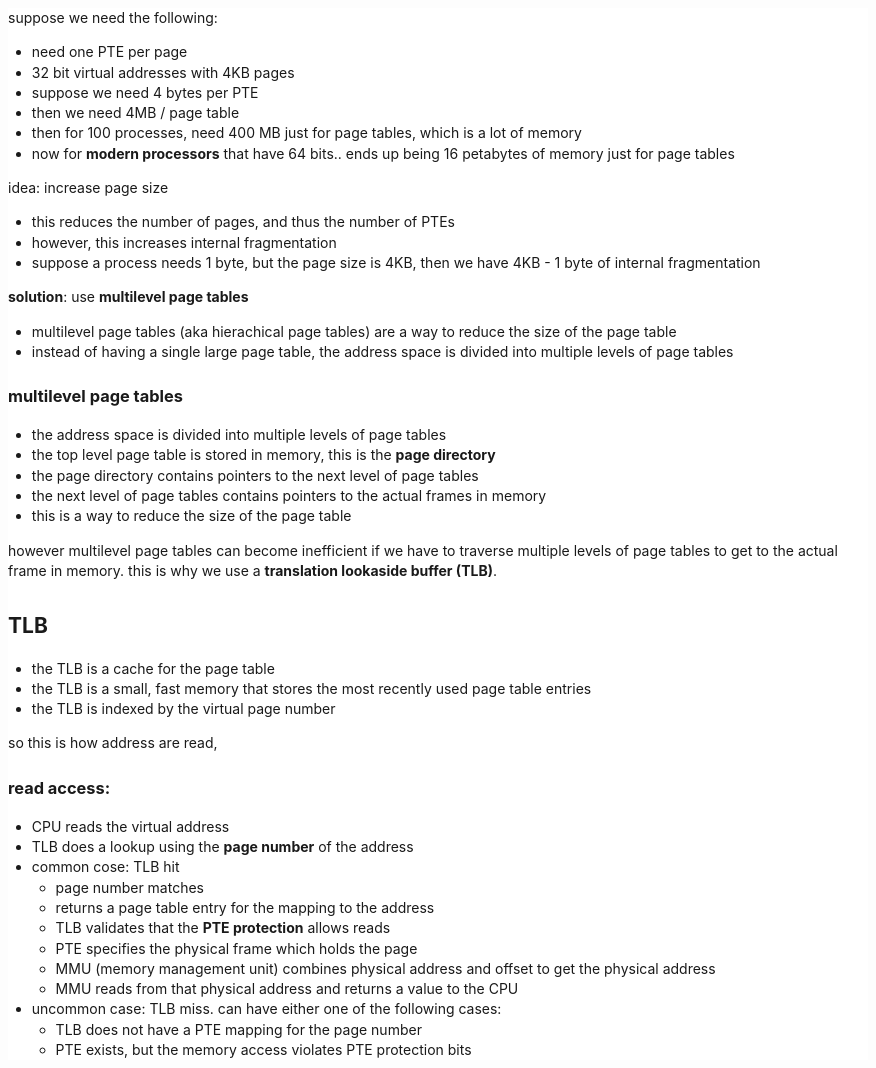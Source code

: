 suppose we need the following:
- need one PTE per page
- 32 bit virtual addresses with 4KB pages
- suppose we need 4 bytes per PTE
- then we need 4MB / page table
- then for 100 processes, need 400 MB just for page tables, which is a lot of memory
- now for **modern processors** that have 64 bits.. ends up being 16 petabytes of memory just for page tables

idea: increase page size
- this reduces the number of pages, and thus the number of PTEs
- however, this increases internal fragmentation
- suppose a process needs 1 byte, but the page size is 4KB, then we have 4KB - 1 byte of internal fragmentation

**solution**: use **multilevel page tables** 

- multilevel page tables (aka hierachical page tables) are a way to reduce the size of the page table
- instead of having a single large page table, the address space is divided into multiple levels of page tables

### multilevel page tables
- the address space is divided into multiple levels of page tables
- the top level page table is stored in memory, this is the **page directory**
- the page directory contains pointers to the next level of page tables
- the next level of page tables contains pointers to the actual frames in memory
- this is a way to reduce the size of the page table

however multilevel page tables can become inefficient if we have to traverse multiple levels of page tables to get to the actual frame in memory. this is why we use a **translation lookaside buffer (TLB)**.

## TLB
- the TLB is a cache for the page table
- the TLB is a small, fast memory that stores the most recently used page table entries
- the TLB is indexed by the virtual page number

so this is how address are read,

### read access:
- CPU reads the virtual address
- TLB does a lookup using the **page number** of the address
- common cose: TLB hit
  - page number matches
  - returns a page table entry for the mapping to the address
  - TLB validates that the **PTE protection** allows reads
  - PTE specifies the physical frame which holds the page
  - MMU (memory management unit) combines physical address and offset to get the physical address
  - MMU reads from that physical address and returns a value to the CPU
- uncommon case: TLB miss. can have either one of the following cases:
  - TLB does not have a PTE mapping for the page number
  - PTE exists, but the memory access violates PTE protection bits
